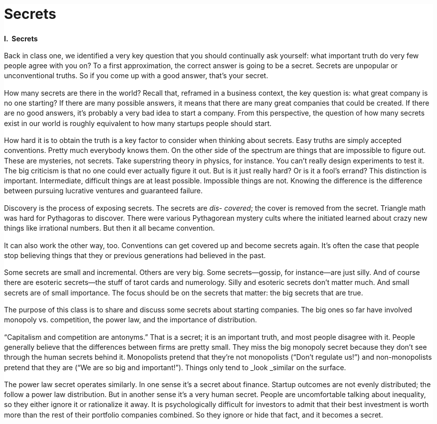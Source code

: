 # Secrets

**I.  Secrets**

Back in class one, we identified a very key question that you should continually ask yourself: what important truth do very few people agree with you on? To a first approximation, the correct answer is going to be a secret. Secrets are unpopular or unconventional truths. So if you come up with a good answer, that’s your secret.

How many secrets are there in the world? Recall that, reframed in a business context, the key question is: what great company is no one starting? If there are many possible answers, it means that there are many great companies that could be created. If there are no good answers, it’s probably a very bad idea to start a company. From this perspective, the question of how many secrets exist in our world is roughly equivalent to how many startups people should start.

How hard it is to obtain the truth is a key factor to consider when thinking about secrets. Easy truths are simply accepted conventions. Pretty much everybody knows them. On the other side of the spectrum are things that are impossible to figure out. These are mysteries, not secrets. Take superstring theory in physics, for instance. You can’t really design experiments to test it. The big criticism is that no one could ever actually figure it out. But is it just really hard? Or is it a fool’s errand? This distinction is important. Intermediate, difficult things are at least possible. Impossible things are not. Knowing the difference is the difference between pursuing lucrative ventures and guaranteed failure.

Discovery is the process of exposing secrets. The secrets are _dis_- _covered_; the cover is removed from the secret. Triangle math was hard for Pythagoras to discover. There were various Pythagorean mystery cults where the initiated learned about crazy new things like irrational numbers. But then it all became convention.

It can also work the other way, too. Conventions can get covered up and become secrets again. It’s often the case that people stop believing things that they or previous generations had believed in the past. 

Some secrets are small and incremental. Others are very big. Some secrets—gossip, for instance—are just silly. And of course there are esoteric secrets—the stuff of tarot cards and numerology. Silly and esoteric secrets don’t matter much. And small secrets are of small importance. The focus should be on the secrets that matter: the big secrets that are true. 

The purpose of this class is to share and discuss some secrets about starting companies. The big ones so far have involved monopoly vs. competition, the power law, and the importance of distribution. 

“Capitalism and competition are antonyms.” That is a secret; it is an important truth, and most people disagree with it. People generally believe that the differences between firms are pretty small. They miss the big monopoly secret because they don’t see through the human secrets behind it. Monopolists pretend that they’re not monopolists (“Don’t regulate us!”) and non-monopolists pretend that they are (“We are so big and important!”). Things only tend to _look _similar on the surface. 

The power law secret operates similarly. In one sense it’s a secret about finance. Startup outcomes are not evenly distributed; the follow a power law distribution. But in another sense it’s a very human secret. People are uncomfortable talking about inequality, so they either ignore it or rationalize it away. It is psychologically difficult for investors to admit that their best investment is worth more than the rest of their portfolio companies combined. So they ignore or hide that fact, and it becomes a secret.
